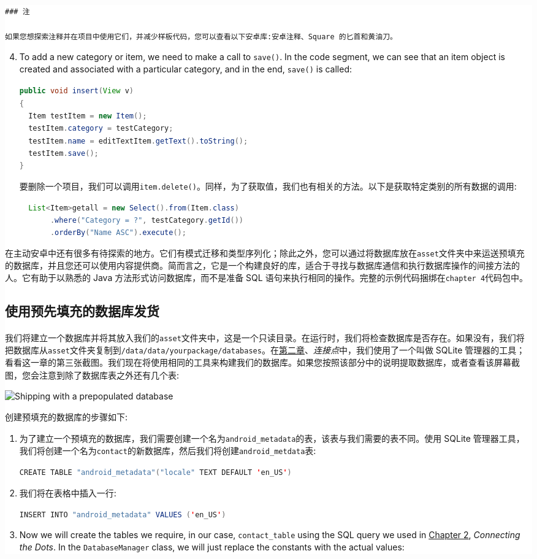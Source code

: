     ### 注

    如果您想探索注释并在项目中使用它们，并减少样板代码，您可以查看以下安卓库:安卓注释、Square 的匕首和黄油刀。

4.  To add a new category or item, we need to make a call to `save()`. In the code segment, we can see that an item object is created and associated with a particular category, and in the end, `save()` is called:

    ```java
    public void insert(View v) 
    {
      Item testItem = new Item();
      testItem.category = testCategory;
      testItem.name = editTextItem.getText().toString();
      testItem.save();
    }
    ```

    要删除一个项目，我们可以调用`item.delete()`。同样，为了获取值，我们也有相关的方法。以下是获取特定类别的所有数据的调用:

    ```java
      List<Item>getall = new Select().from(Item.class)
           .where("Category = ?", testCategory.getId())
           .orderBy("Name ASC").execute();
    ```

在主动安卓中还有很多有待探索的地方。它们有模式迁移和类型序列化；除此之外，您可以通过将数据库放在`asset`文件夹中来运送预填充的数据库，并且您还可以使用内容提供商。简而言之，它是一个构建良好的库，适合于寻找与数据库通信和执行数据库操作的间接方法的人。它有助于以熟悉的 Java 方法形式访问数据库，而不是准备 SQL 语句来执行相同的操作。完整的示例代码捆绑在`chapter 4`代码包中。

## 使用预先填充的数据库发货

我们将建立一个数据库并将其放入我们的`asset`文件夹中，这是一个只读目录。在运行时，我们将检查数据库是否存在。如果没有，我们将把数据库从`asset`文件夹复制到`/data/data/yourpackage/databases`。在[第二章](02.html "Chapter 2. Connecting the Dots")、*连接点*中，我们使用了一个叫做 SQLite 管理器的工具；看看这一章的第三张截图。我们现在将使用相同的工具来构建我们的数据库。如果您按照该部分中的说明提取数据库，或者查看该屏幕截图，您会注意到除了数据库表之外还有几个表:

![Shipping with a prepopulated database](graphics/2951OS_04_06.jpg)

创建预填充的数据库的步骤如下:

1.  为了建立一个预填充的数据库，我们需要创建一个名为`android_metadata`的表，该表与我们需要的表不同。使用 SQLite 管理器工具，我们将创建一个名为`contact`的新数据库，然后我们将创建`android_metdata`表:

    ```java
    CREATE TABLE "android_metadata"("locale" TEXT DEFAULT 'en_US')
    ```

2.  我们将在表格中插入一行:

    ```java
    INSERT INTO "android_metadata" VALUES ('en_US')
    ```

3.  Now we will create the tables we require, in our case, `contact_table` using the SQL query we used in [Chapter 2](02.html "Chapter 2. Connecting the Dots"), *Connecting the Dots*. In the `DatabaseManager` class, we will just replace the constants with the actual values:
